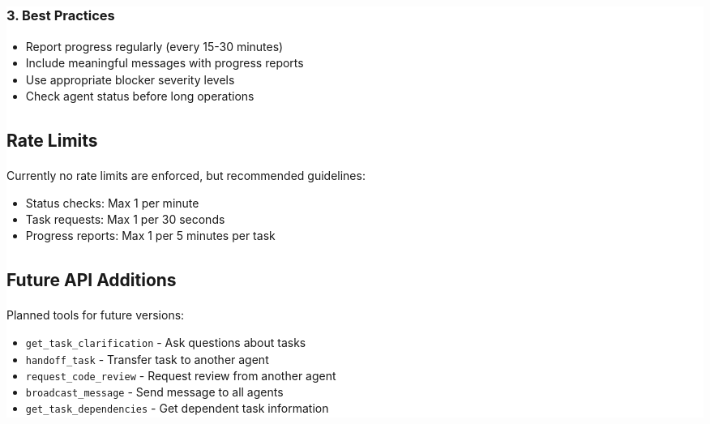 ### 3. Best Practices
- Report progress regularly (every 15-30 minutes)
- Include meaningful messages with progress reports
- Use appropriate blocker severity levels
- Check agent status before long operations

## Rate Limits

Currently no rate limits are enforced, but recommended guidelines:
- Status checks: Max 1 per minute
- Task requests: Max 1 per 30 seconds
- Progress reports: Max 1 per 5 minutes per task

## Future API Additions

Planned tools for future versions:
- `get_task_clarification` - Ask questions about tasks
- `handoff_task` - Transfer task to another agent
- `request_code_review` - Request review from another agent
- `broadcast_message` - Send message to all agents
- `get_task_dependencies` - Get dependent task information
